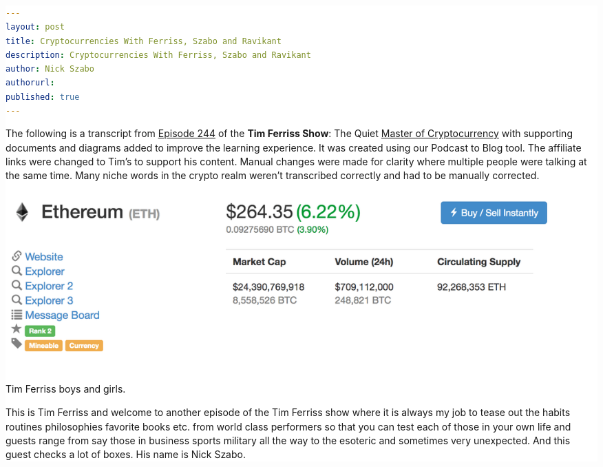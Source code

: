 ```yaml
---
layout: post
title: Cryptocurrencies With Ferriss, Szabo and Ravikant
description: Cryptocurrencies With Ferriss, Szabo and Ravikant
author: Nick Szabo
authorurl: 
published: true
---
```


<p>The following is a transcript from <a href="http://traffic.libsyn.com/timferriss/The_Tim_Ferriss_Show_-_Nick_Szabo.mp3">Episode 244</a> of the <strong>Tim Ferriss Show</strong>: The Quiet <a href="http://tim.blog/2017/06/04/nick-szabo/">Master of Cryptocurrency</a> with supporting documents and diagrams added to improve the learning experience. It was created using our Podcast to Blog tool. The affiliate links were changed to Tim’s to support his content. Manual changes were made for clarity where multiple people were talking at the same time. Many niche words in the crypto realm weren’t transcribed correctly and had to be manually corrected.</p>

<center><img src="/images/ethereum-market-cap.png" alt="ethereum market cap" /></center>

<p>Tim Ferriss boys and girls.</p>

<p>This is Tim Ferriss and welcome to another episode of the Tim Ferriss show where it is always my job to tease out the habits routines philosophies favorite books etc. from world class performers so that you can test each of those in your own life and guests range from say those in business sports military all the way to the esoteric and sometimes very unexpected. And this guest checks a lot of boxes. His name is Nick Szabo.</p>
